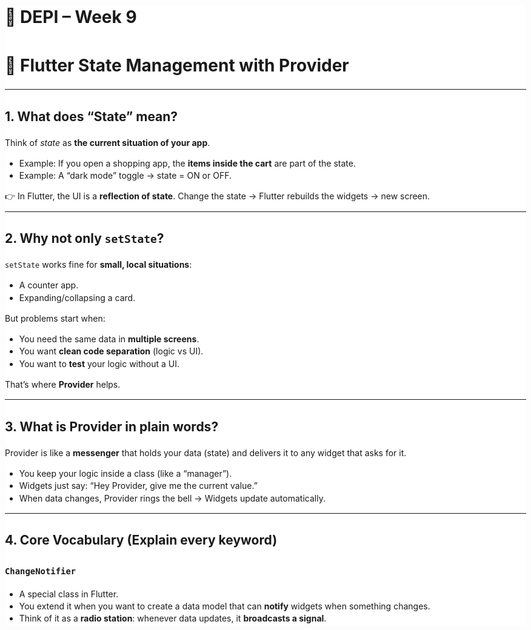 # 🚀 DEPI – Week 9
# 🚀 Flutter State Management with Provider


---

## 1. What does “State” mean?

Think of *state* as **the current situation of your app**.

* Example: If you open a shopping app, the **items inside the cart** are part of the state.
* Example: A “dark mode” toggle → state = ON or OFF.

👉 In Flutter, the UI is a **reflection of state**. Change the state → Flutter rebuilds the widgets → new screen.

---

## 2. Why not only `setState`?

`setState` works fine for **small, local situations**:

* A counter app.
* Expanding/collapsing a card.

But problems start when:

* You need the same data in **multiple screens**.
* You want **clean code separation** (logic vs UI).
* You want to **test** your logic without a UI.

That’s where **Provider** helps.

---

## 3. What is Provider in plain words?

Provider is like a **messenger** that holds your data (state) and delivers it to any widget that asks for it.

* You keep your logic inside a class (like a “manager”).
* Widgets just say: “Hey Provider, give me the current value.”
* When data changes, Provider rings the bell → Widgets update automatically.

---

## 4. Core Vocabulary (Explain every keyword)

### `ChangeNotifier`

* A special class in Flutter.
* You extend it when you want to create a data model that can **notify** widgets when something changes.
* Think of it as a **radio station**: whenever data updates, it **broadcasts a signal**.
